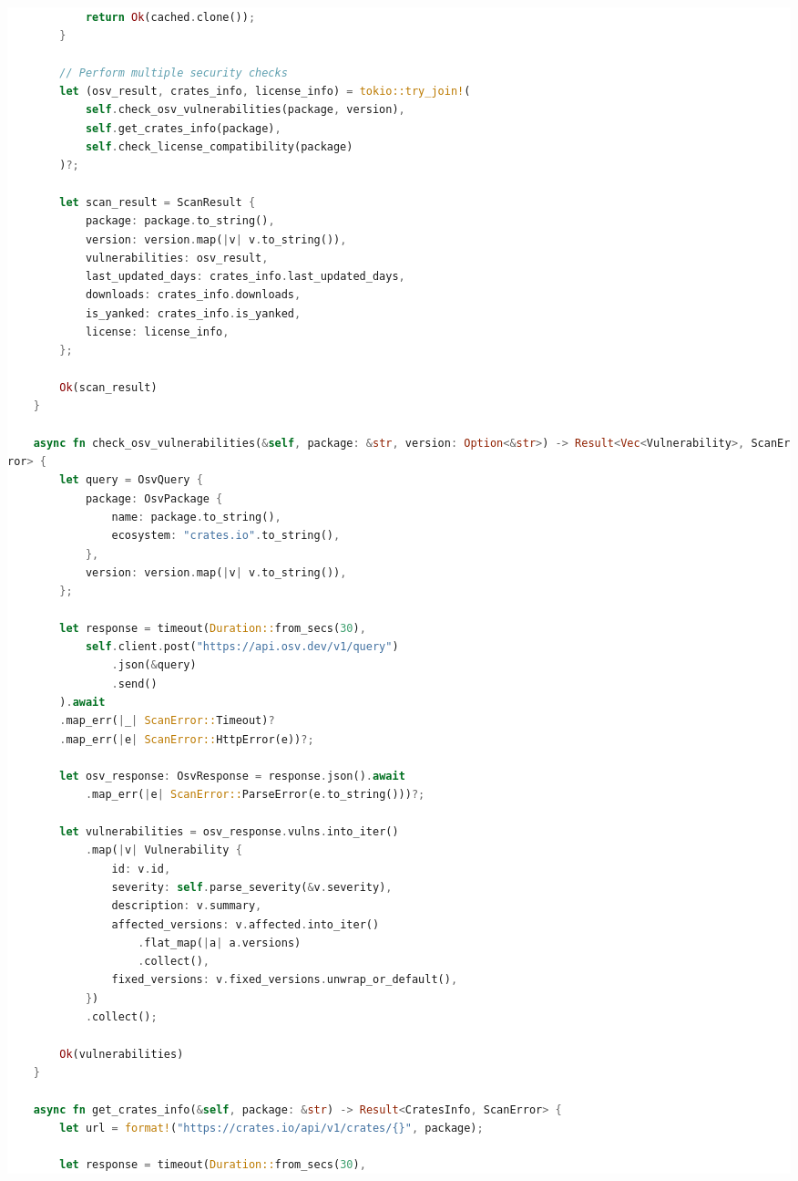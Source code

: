 ```rust
            return Ok(cached.clone());
        }

        // Perform multiple security checks
        let (osv_result, crates_info, license_info) = tokio::try_join!(
            self.check_osv_vulnerabilities(package, version),
            self.get_crates_info(package),
            self.check_license_compatibility(package)
        )?;

        let scan_result = ScanResult {
            package: package.to_string(),
            version: version.map(|v| v.to_string()),
            vulnerabilities: osv_result,
            last_updated_days: crates_info.last_updated_days,
            downloads: crates_info.downloads,
            is_yanked: crates_info.is_yanked,
            license: license_info,
        };

        Ok(scan_result)
    }

    async fn check_osv_vulnerabilities(&self, package: &str, version: Option<&str>) -> Result<Vec<Vulnerability>, ScanError> {
        let query = OsvQuery {
            package: OsvPackage {
                name: package.to_string(),
                ecosystem: "crates.io".to_string(),
            },
            version: version.map(|v| v.to_string()),
        };

        let response = timeout(Duration::from_secs(30),
            self.client.post("https://api.osv.dev/v1/query")
                .json(&query)
                .send()
        ).await
        .map_err(|_| ScanError::Timeout)?
        .map_err(|e| ScanError::HttpError(e))?;

        let osv_response: OsvResponse = response.json().await
            .map_err(|e| ScanError::ParseError(e.to_string()))?;

        let vulnerabilities = osv_response.vulns.into_iter()
            .map(|v| Vulnerability {
                id: v.id,
                severity: self.parse_severity(&v.severity),
                description: v.summary,
                affected_versions: v.affected.into_iter()
                    .flat_map(|a| a.versions)
                    .collect(),
                fixed_versions: v.fixed_versions.unwrap_or_default(),
            })
            .collect();

        Ok(vulnerabilities)
    }

    async fn get_crates_info(&self, package: &str) -> Result<CratesInfo, ScanError> {
        let url = format!("https://crates.io/api/v1/crates/{}", package);

        let response = timeout(Duration::from_secs(30),
```